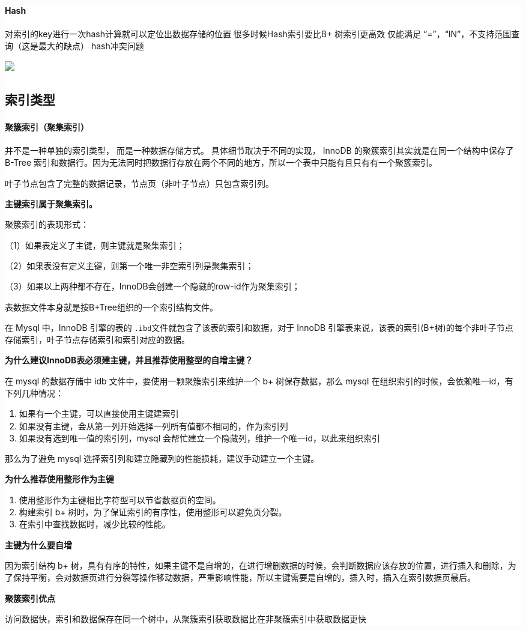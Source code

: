 #### Hash

对索引的key进行一次hash计算就可以定位出数据存储的位置
很多时候Hash索引要比B+ 树索引更高效
仅能满足 “=”，“IN”，不支持范围查询（这是最大的缺点）
hash冲突问题

![](http://img.xxfxpt.top/202203241849585.png)



## 索引类型

#### 聚簇索引（聚集索引）

并不是一种单独的索引类型， 而是一种数据存储方式。 具体细节取决于不同的实现， InnoDB 的聚簇索引其实就是在同一个结构中保存了 B-Tree 索引和数据行。因为无法同时把数据行存放在两个不同的地方，所以一个表中只能有且只有有一个聚簇索引。

叶子节点包含了完整的数据记录，节点页（非叶子节点）只包含索引列。

**主键索引属于聚集索引。**

聚簇索引的表现形式：

（1）如果表定义了主键，则主键就是聚集索引；

（2）如果表没有定义主键，则第一个唯一非空索引列是聚集索引；

（3）如果以上两种都不存在，InnoDB会创建一个隐藏的row-id作为聚集索引；

表数据文件本身就是按B+Tree组织的一个索引结构文件。

在 Mysql 中，InnoDB 引擎的表的 `.ibd`文件就包含了该表的索引和数据，对于 InnoDB 引擎表来说，该表的索引(B+树)的每个非叶子节点存储索引，叶子节点存储索引和索引对应的数据。

**为什么建议InnoDB表必须建主键，并且推荐使用整型的自增主键？**

在 mysql 的数据存储中 idb 文件中，要使用一颗聚簇索引来维护一个 b+ 树保存数据，那么 mysql 在组织索引的时候，会依赖唯一id，有下列几种情况：

1. 如果有一个主键，可以直接使用主键建索引
2. 如果没有主键，会从第一列开始选择一列所有值都不相同的，作为索引列
3. 如果没有选到唯一值的索引列，mysql 会帮忙建立一个隐藏列，维护一个唯一id，以此来组织索引

那么为了避免 mysql  选择索引列和建立隐藏列的性能损耗，建议手动建立一个主键。

**为什么推荐使用整形作为主键**

1. 使用整形作为主键相比字符型可以节省数据页的空间。
2. 构建索引 b+ 树时，为了保证索引的有序性，使用整形可以避免页分裂。
3. 在索引中查找数据时，减少比较的性能。

**主键为什么要自增**

因为索引结构 b+ 树，具有有序的特性，如果主键不是自增的，在进行增删数据的时候，会判断数据应该存放的位置，进行插入和删除，为了保持平衡，会对数据页进行分裂等操作移动数据，严重影响性能，所以主键需要是自增的，插入时，插入在索引数据页最后。

**聚簇索引优点**

访问数据快，索引和数据保存在同一个树中，从聚簇索引获取数据比在非聚簇索引中获取数据更快
